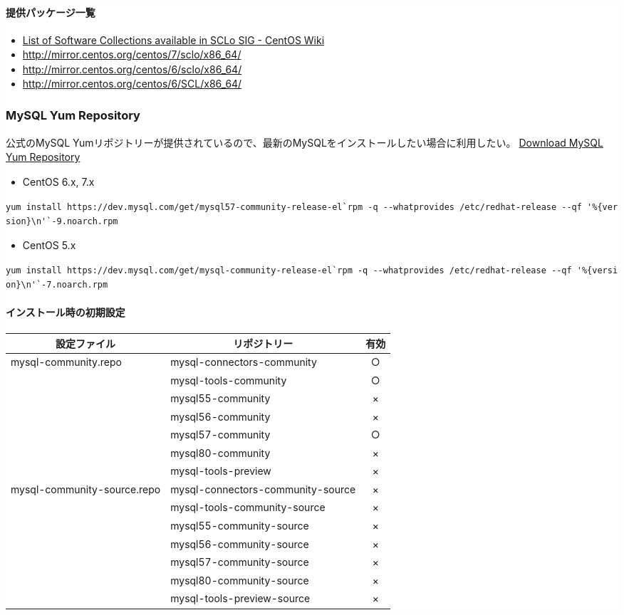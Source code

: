 #### 提供パッケージ一覧
* [List of Software Collections available in SCLo SIG - CentOS Wiki](https://wiki.centos.org/SpecialInterestGroup/SCLo/CollectionsList)
* http://mirror.centos.org/centos/7/sclo/x86_64/
* http://mirror.centos.org/centos/6/sclo/x86_64/
* http://mirror.centos.org/centos/6/SCL/x86_64/


### **MySQL Yum Repository**
公式のMySQL Yumリポジトリーが提供されているので、最新のMySQLをインストールしたい場合に利用したい。
[Download MySQL Yum Repository](https://dev.mysql.com/downloads/repo/yum/)

- CentOS 6.x, 7.x

```bash:mysql57-community-release
yum install https://dev.mysql.com/get/mysql57-community-release-el`rpm -q --whatprovides /etc/redhat-release --qf '%{version}\n'`-9.noarch.rpm
```

- CentOS 5.x

```bash:mysql-community-release
yum install https://dev.mysql.com/get/mysql-community-release-el`rpm -q --whatprovides /etc/redhat-release --qf '%{version}\n'`-7.noarch.rpm
```

#### インストール時の初期設定

|設定ファイル                |リポジトリー                      |有効|
|---------------------------|---------------------------------|:-:|
|mysql-community.repo       |mysql-connectors-community       | ○ |
|                           |mysql-tools-community            | ○ |
|                           |mysql55-community                | × |
|                           |mysql56-community                | × |
|                           |mysql57-community                | ○ |
|                           |mysql80-community                | × |
|                           |mysql-tools-preview              | × |
|mysql-community-source.repo|mysql-connectors-community-source| × |
|                           |mysql-tools-community-source     | × |
|                           |mysql55-community-source         | × |
|                           |mysql56-community-source         | × |
|                           |mysql57-community-source         | × |
|                           |mysql80-community-source         | × |
|                           |mysql-tools-preview-source       | × |

